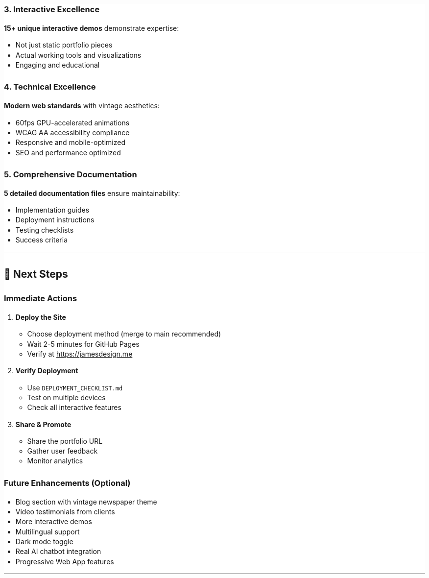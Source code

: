 ### 3. Interactive Excellence
**15+ unique interactive demos** demonstrate expertise:
- Not just static portfolio pieces
- Actual working tools and visualizations
- Engaging and educational

### 4. Technical Excellence
**Modern web standards** with vintage aesthetics:
- 60fps GPU-accelerated animations
- WCAG AA accessibility compliance
- Responsive and mobile-optimized
- SEO and performance optimized

### 5. Comprehensive Documentation
**5 detailed documentation files** ensure maintainability:
- Implementation guides
- Deployment instructions
- Testing checklists
- Success criteria

---

## 🚀 Next Steps

### Immediate Actions
1. **Deploy the Site**
   - Choose deployment method (merge to main recommended)
   - Wait 2-5 minutes for GitHub Pages
   - Verify at https://jamesdesign.me

2. **Verify Deployment**
   - Use `DEPLOYMENT_CHECKLIST.md`
   - Test on multiple devices
   - Check all interactive features

3. **Share & Promote**
   - Share the portfolio URL
   - Gather user feedback
   - Monitor analytics

### Future Enhancements (Optional)
- Blog section with vintage newspaper theme
- Video testimonials from clients
- More interactive demos
- Multilingual support
- Dark mode toggle
- Real AI chatbot integration
- Progressive Web App features

---
